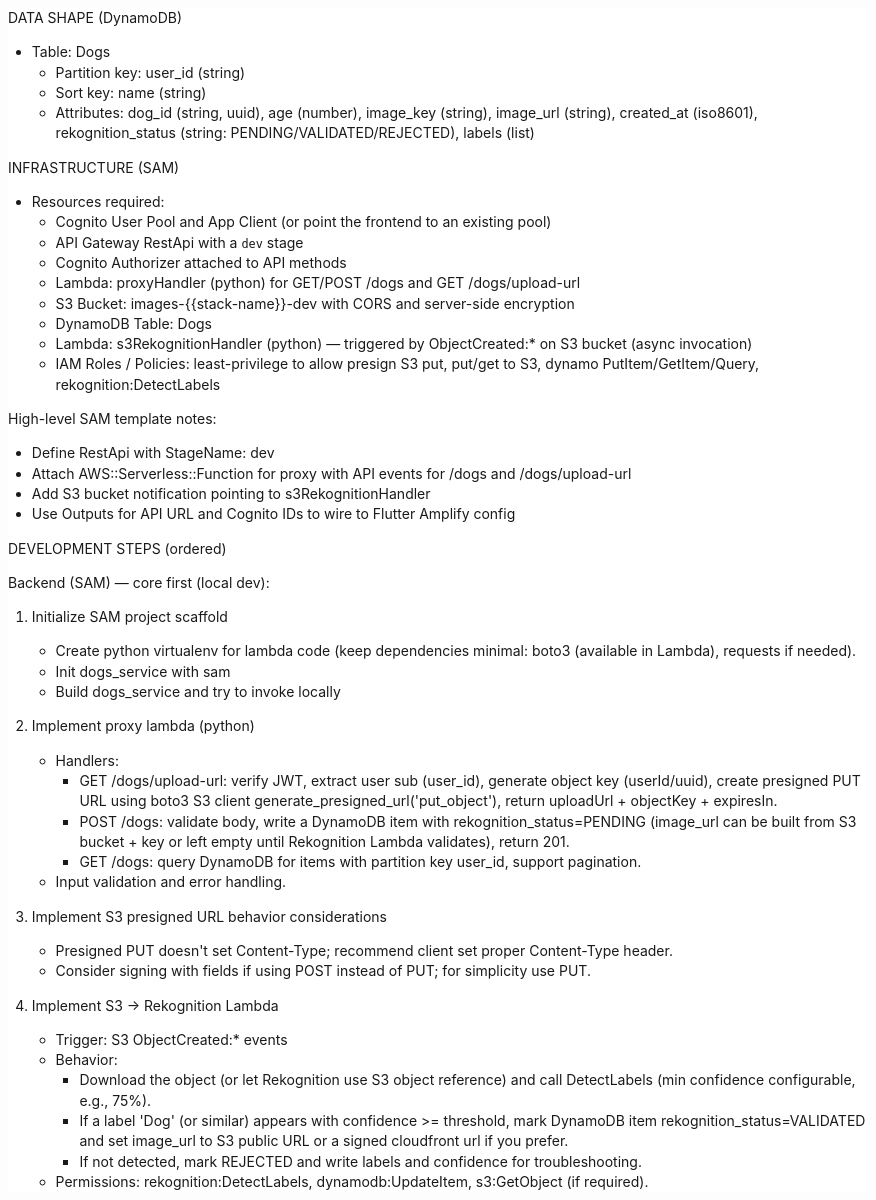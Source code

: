 DATA SHAPE (DynamoDB)
- Table: Dogs
  - Partition key: user_id (string)
  - Sort key: name (string)
  - Attributes: dog_id (string, uuid), age (number), image_key (string), image_url (string), created_at (iso8601), rekognition_status (string: PENDING/VALIDATED/REJECTED), labels (list)

INFRASTRUCTURE (SAM)
- Resources required:
  - Cognito User Pool and App Client (or point the frontend to an existing pool)
  - API Gateway RestApi with a `dev` stage
  - Cognito Authorizer attached to API methods
  - Lambda: proxyHandler (python) for GET/POST /dogs and GET /dogs/upload-url
  - S3 Bucket: images-{{stack-name}}-dev with CORS and server-side encryption
  - DynamoDB Table: Dogs
  - Lambda: s3RekognitionHandler (python) — triggered by ObjectCreated:* on S3 bucket (async invocation)
  - IAM Roles / Policies: least-privilege to allow presign S3 put, put/get to S3, dynamo PutItem/GetItem/Query, rekognition:DetectLabels

High-level SAM template notes:
- Define RestApi with StageName: dev
- Attach AWS::Serverless::Function for proxy with API events for /dogs and /dogs/upload-url
- Add S3 bucket notification pointing to s3RekognitionHandler
- Use Outputs for API URL and Cognito IDs to wire to Flutter Amplify config

DEVELOPMENT STEPS (ordered)

Backend (SAM) — core first (local dev):
1. Initialize SAM project scaffold
   - Create python virtualenv for lambda code (keep dependencies minimal: boto3 (available in Lambda), requests if needed).
   - Init dogs_service with sam
   - Build dogs_service and try to invoke locally

2. Implement proxy lambda (python)
   - Handlers:
     - GET /dogs/upload-url: verify JWT, extract user sub (user_id), generate object key (userId/uuid), create presigned PUT URL using boto3 S3 client generate_presigned_url('put_object'), return uploadUrl + objectKey + expiresIn.
     - POST /dogs: validate body, write a DynamoDB item with rekognition_status=PENDING (image_url can be built from S3 bucket + key or left empty until Rekognition Lambda validates), return 201.
     - GET /dogs: query DynamoDB for items with partition key user_id, support pagination.
   - Input validation and error handling.

3. Implement S3 presigned URL behavior considerations
   - Presigned PUT doesn't set Content-Type; recommend client set proper Content-Type header.
   - Consider signing with fields if using POST instead of PUT; for simplicity use PUT.

4. Implement S3 -> Rekognition Lambda
   - Trigger: S3 ObjectCreated:* events
   - Behavior:
     - Download the object (or let Rekognition use S3 object reference) and call DetectLabels (min confidence configurable, e.g., 75%).
     - If a label 'Dog' (or similar) appears with confidence >= threshold, mark DynamoDB item rekognition_status=VALIDATED and set image_url to S3 public URL or a signed cloudfront url if you prefer.
     - If not detected, mark REJECTED and write labels and confidence for troubleshooting.
   - Permissions: rekognition:DetectLabels, dynamodb:UpdateItem, s3:GetObject (if required).
